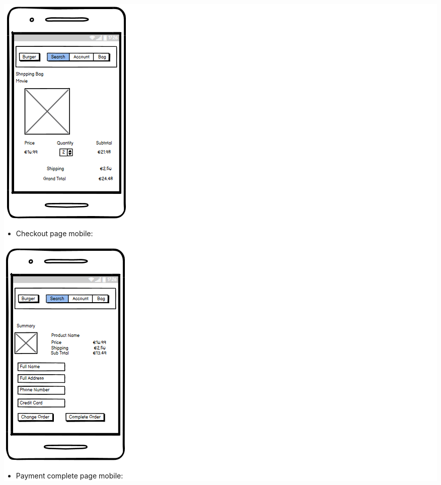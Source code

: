 ![Secure checkout page mobile](assets/wireframes/secure_checkout_mobile.png)

* Checkout page mobile:

![Checkout page mobile](assets/wireframes/checkout_mobile.png)

* Payment complete page mobile:

